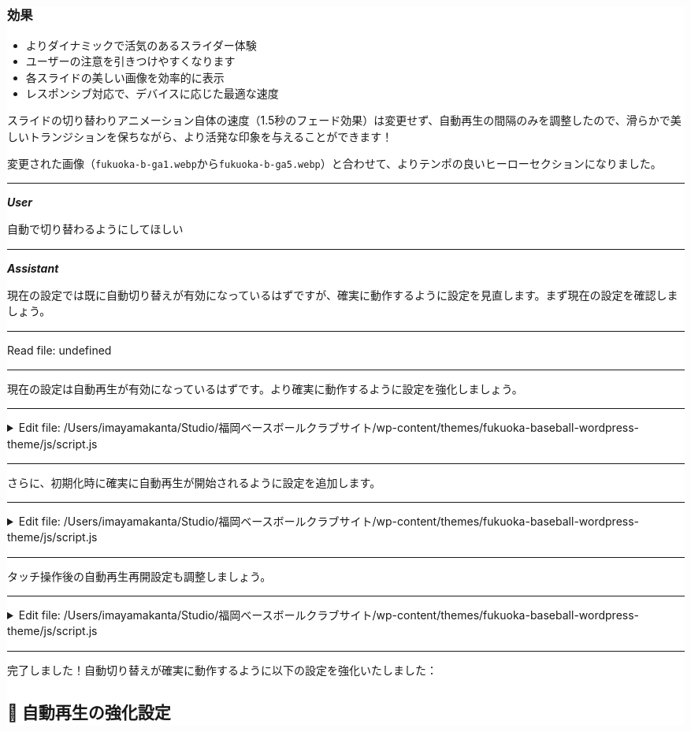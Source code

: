 ### **効果**
- よりダイナミックで活気のあるスライダー体験
- ユーザーの注意を引きつけやすくなります
- 各スライドの美しい画像を効率的に表示
- レスポンシブ対応で、デバイスに応じた最適な速度

スライドの切り替わりアニメーション自体の速度（1.5秒のフェード効果）は変更せず、自動再生の間隔のみを調整したので、滑らかで美しいトランジションを保ちながら、より活発な印象を与えることができます！

変更された画像（`fukuoka-b-ga1.webp`から`fukuoka-b-ga5.webp`）と合わせて、よりテンポの良いヒーローセクションになりました。

---

_**User**_

自動で切り替わるようにしてほしい

---

_**Assistant**_

現在の設定では既に自動切り替えが有効になっているはずですが、確実に動作するように設定を見直します。まず現在の設定を確認しましょう。

---

Read file: undefined

---

現在の設定は自動再生が有効になっているはずです。より確実に動作するように設定を強化しましょう。

---

<details><summary>Edit file: /Users/imayamakanta/Studio/福岡ベースボールクラブサイト/wp-content/themes/fukuoka-baseball-wordpress-theme/js/script.js</summary></details>

---

さらに、初期化時に確実に自動再生が開始されるように設定を追加します。

---

<details><summary>Edit file: /Users/imayamakanta/Studio/福岡ベースボールクラブサイト/wp-content/themes/fukuoka-baseball-wordpress-theme/js/script.js</summary></details>

---

タッチ操作後の自動再生再開設定も調整しましょう。

---

<details><summary>Edit file: /Users/imayamakanta/Studio/福岡ベースボールクラブサイト/wp-content/themes/fukuoka-baseball-wordpress-theme/js/script.js</summary></details>

---

完了しました！自動切り替えが確実に動作するように以下の設定を強化いたしました：

## 🔄 自動再生の強化設定
